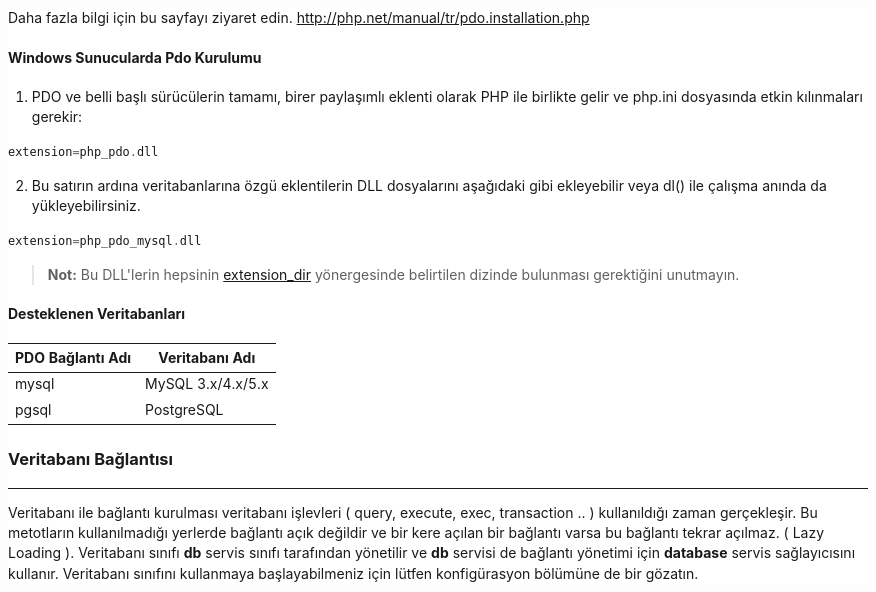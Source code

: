 Daha fazla bilgi için bu sayfayı ziyaret edin. <a href="http://php.net/manual/tr/pdo.installation.php">http://php.net/manual/tr/pdo.installation.php</a>

<a name='windows-requirements'></a>

#### Windows Sunucularda Pdo Kurulumu

1. PDO ve belli başlı sürücülerin tamamı, birer paylaşımlı eklenti olarak PHP ile birlikte gelir ve php.ini dosyasında etkin kılınmaları gerekir:

```php
extension=php_pdo.dll
```

2. Bu satırın ardına veritabanlarına özgü eklentilerin DLL dosyalarını aşağıdaki gibi ekleyebilir veya dl() ile çalışma anında da yükleyebilirsiniz.


```php
extension=php_pdo_mysql.dll
```

> **Not:** Bu DLL'lerin hepsinin <a href="http://php.net/manual/tr/ini.core.php#ini.extension-dir" target="_blank">extension_dir</a> yönergesinde belirtilen dizinde bulunması gerektiğini unutmayın.

<a name='supported-databases'></a>

#### Desteklenen Veritabanları

<table class="span9">
<thead>
<tr>
<th>PDO Bağlantı Adı</th>
<th>Veritabanı Adı</th>
</tr>
</thead>
<tbody>
<tr>
<td>mysql</td>
<td>MySQL 3.x/4.x/5.x</td>
</tr>
<tr>
<td>pgsql</td>
<td>PostgreSQL</td>
</tr>
</tbody>
</table>

<a name='database-connection'></a>

### Veritabanı Bağlantısı

------

Veritabanı ile bağlantı kurulması veritabanı işlevleri ( query, execute, exec, transaction .. ) kullanıldığı zaman gerçekleşir. Bu metotların kullanılmadığı yerlerde bağlantı açık değildir ve bir kere açılan bir bağlantı varsa bu bağlantı tekrar açılmaz. ( Lazy Loading ). Veritabanı sınıfı <b>db</b> servis sınıfı tarafından yönetilir ve <b>db</b> servisi de bağlantı yönetimi için <b>database</b> servis sağlayıcısını kullanır. Veritabanı sınıfını kullanmaya başlayabilmeniz için lütfen konfigürasyon bölümüne de bir gözatın.
